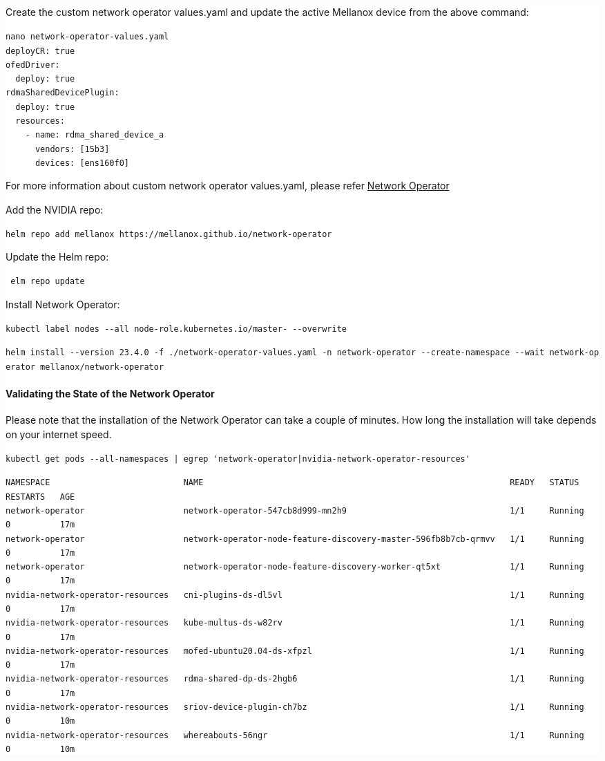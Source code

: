 Create the custom network operator values.yaml and update the active Mellanox device from the above command:
```
nano network-operator-values.yaml
deployCR: true
ofedDriver:
  deploy: true
rdmaSharedDevicePlugin:
  deploy: true
  resources:
    - name: rdma_shared_device_a
      vendors: [15b3]
      devices: [ens160f0]
```

For more information about custom network operator values.yaml, please refer [Network Operator](https://docs.mellanox.com/display/COKAN10/Network+Operator#NetworkOperator-Example2:RDMADevicePluginConfiguration)

Add the NVIDIA repo:
```
helm repo add mellanox https://mellanox.github.io/network-operator
```

Update the Helm repo:
```
 elm repo update
```
Install Network Operator:
```
kubectl label nodes --all node-role.kubernetes.io/master- --overwrite
```

```
helm install --version 23.4.0 -f ./network-operator-values.yaml -n network-operator --create-namespace --wait network-operator mellanox/network-operator
```
#### Validating the State of the Network Operator

Please note that the installation of the Network Operator can take a couple of minutes. How long the installation will take depends on your internet speed.

```
kubectl get pods --all-namespaces | egrep 'network-operator|nvidia-network-operator-resources'
```

```
NAMESPACE                           NAME                                                              READY   STATUS      RESTARTS   AGE
network-operator                    network-operator-547cb8d999-mn2h9                                 1/1     Running            0          17m
network-operator                    network-operator-node-feature-discovery-master-596fb8b7cb-qrmvv   1/1     Running            0          17m
network-operator                    network-operator-node-feature-discovery-worker-qt5xt              1/1     Running            0          17m
nvidia-network-operator-resources   cni-plugins-ds-dl5vl                                              1/1     Running            0          17m
nvidia-network-operator-resources   kube-multus-ds-w82rv                                              1/1     Running            0          17m
nvidia-network-operator-resources   mofed-ubuntu20.04-ds-xfpzl                                        1/1     Running            0          17m
nvidia-network-operator-resources   rdma-shared-dp-ds-2hgb6                                           1/1     Running            0          17m
nvidia-network-operator-resources   sriov-device-plugin-ch7bz                                         1/1     Running            0          10m
nvidia-network-operator-resources   whereabouts-56ngr                                                 1/1     Running            0          10m
```
